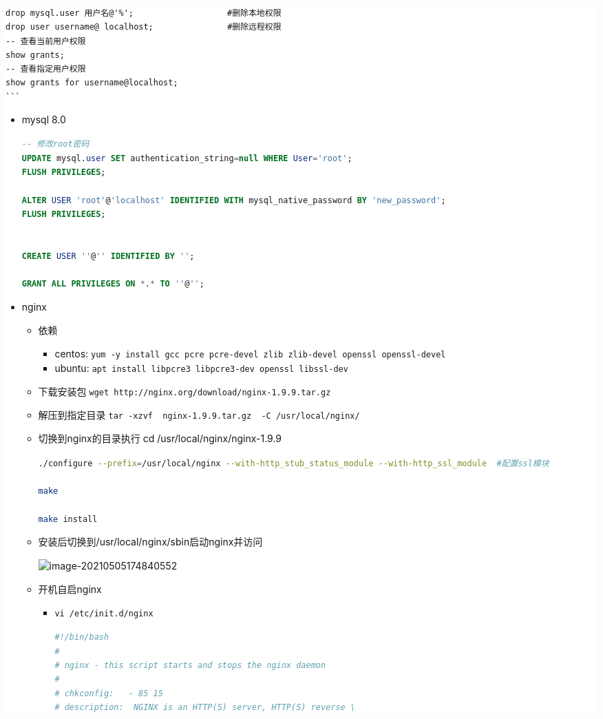     drop mysql.user 用户名@'%';                   #删除本地权限
    drop user username@ localhost;               #删除远程权限
    -- 查看当前用户权限
    show grants;
    -- 查看指定用户权限
    show grants for username@localhost;
    ```

- mysql 8.0

  ```sql
  -- 修改root密码
  UPDATE mysql.user SET authentication_string=null WHERE User='root';
  FLUSH PRIVILEGES;
  
  ALTER USER 'root'@'localhost' IDENTIFIED WITH mysql_native_password BY 'new_password';
  FLUSH PRIVILEGES;
  
  
  CREATE USER ''@'' IDENTIFIED BY '';
  
  GRANT ALL PRIVILEGES ON *.* TO ''@'';
  ```

  

- nginx


  - 依赖
    - centos:  `yum -y install gcc pcre pcre-devel zlib zlib-devel openssl openssl-devel`  
    - ubuntu: `apt install libpcre3 libpcre3-dev openssl libssl-dev` 


  - 下载安装包 `wget http://nginx.org/download/nginx-1.9.9.tar.gz  `
  
  - 解压到指定目录 `tar -xzvf  nginx-1.9.9.tar.gz  -C /usr/local/nginx/`
  
  - 切换到nginx的目录执行 cd /usr/local/nginx/nginx-1.9.9
  
    ```bash
    ./configure --prefix=/usr/local/nginx --with-http_stub_status_module --with-http_ssl_module  #配置ssl模块
     
    make
     
    make install
    ```
  
  - 安装后切换到/usr/local/nginx/sbin启动nginx并访问
  
    ![image-20210505174840552](https://io.storyxc.com/image-20210505174840552.png)

  - 开机自启nginx

    - `vi /etc/init.d/nginx`

      ```bash
      #!/bin/bash
      #
      # nginx - this script starts and stops the nginx daemon
      #
      # chkconfig:   - 85 15
      # description:  NGINX is an HTTP(S) server, HTTP(S) reverse \